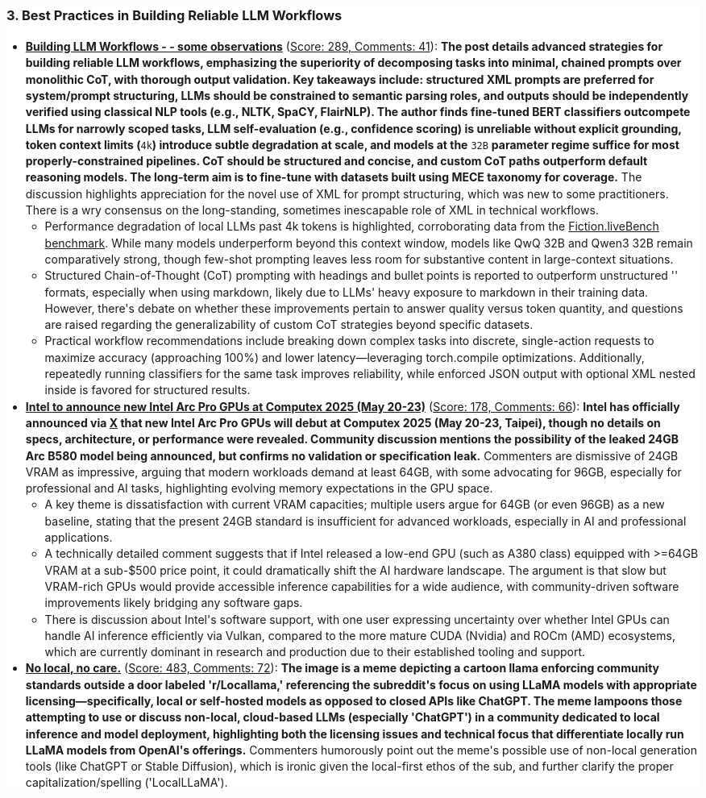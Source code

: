 ### 3. Best Practices in Building Reliable LLM Workflows

- [**Building LLM Workflows - - some observations**](https://www.reddit.com/r/LocalLLaMA/comments/1khjrtj/building_llm_workflows_some_observations/) ([Score: 289, Comments: 41](https://www.reddit.com/r/LocalLLaMA/comments/1khjrtj/building_llm_workflows_some_observations/)): **The post details advanced strategies for building reliable LLM workflows, emphasizing the superiority of decomposing tasks into minimal, chained prompts over monolithic CoT, with thorough output validation. Key takeaways include: structured XML prompts are preferred for system/prompt structuring, LLMs should be constrained to semantic parsing roles, and outputs should be independently verified using classical NLP tools (e.g., NLTK, SpaCY, FlairNLP). The author finds fine-tuned BERT classifiers outcompete LLMs for narrowly scoped tasks, LLM self-evaluation (e.g., confidence scoring) is unreliable without explicit grounding, token context limits (**`4k`**) introduce subtle degradation at scale, and models at the** `32B` **parameter regime suffice for most properly-constrained pipelines. CoT should be structured and concise, and custom CoT paths outperform default reasoning models. The long-term aim is to fine-tune with datasets built using MECE taxonomy for coverage.** The discussion highlights appreciation for the novel use of XML for prompt structuring, which was new to some practitioners. There is a wry consensus on the long-standing, sometimes inescapable role of XML in technical workflows.
    - Performance degradation of local LLMs past 4k tokens is highlighted, corroborating data from the [Fiction.liveBench benchmark](https://fiction.live/stories/Fiction-liveBench-May-06-2025/oQdzQvKHw8JyXbN87). While many models underperform beyond this context window, models like QwQ 32B and Qwen3 32B remain comparatively strong, though few-shot prompting leaves less room for substantive content in large-context situations.
    - Structured Chain-of-Thought (CoT) prompting with headings and bullet points is reported to outperform unstructured '<thinking>' formats, especially when using markdown, likely due to LLMs' heavy exposure to markdown in their training data. However, there's debate on whether these improvements pertain to answer quality versus token quantity, and questions are raised regarding the generalizability of custom CoT strategies beyond specific datasets.
    - Practical workflow recommendations include breaking down complex tasks into discrete, single-action requests to maximize accuracy (approaching 100%) and lower latency—leveraging torch.compile optimizations. Additionally, repeatedly running classifiers for the same task improves reliability, while enforced JSON output with optional XML nested inside is favored for structured results.
- [**Intel to announce new Intel Arc Pro GPUs at Computex 2025 (May 20-23)**](https://x.com/intel/status/1920241029804064796) ([Score: 178, Comments: 66](https://www.reddit.com/r/LocalLLaMA/comments/1khbz70/intel_to_announce_new_intel_arc_pro_gpus_at/)): **Intel has officially announced via [X](https://x.com/intel/status/1920241029804064796) that new Intel Arc Pro GPUs will debut at Computex 2025 (May 20-23, Taipei), though no details on specs, architecture, or performance were revealed. Community discussion mentions the possibility of the leaked 24GB Arc B580 model being announced, but confirms no validation or specification leak.** Commenters are dismissive of 24GB VRAM as impressive, arguing that modern workloads demand at least 64GB, with some advocating for 96GB, especially for professional and AI tasks, highlighting evolving memory expectations in the GPU space.
    - A key theme is dissatisfaction with current VRAM capacities; multiple users argue for 64GB (or even 96GB) as a new baseline, stating that the present 24GB standard is insufficient for advanced workloads, especially in AI and professional applications.
    - A technically detailed comment suggests that if Intel released a low-end GPU (such as A380 class) equipped with >=64GB VRAM at a sub-$500 price point, it could dramatically shift the AI hardware landscape. The argument is that slow but VRAM-rich GPUs would provide accessible inference capabilities for a wide audience, with community-driven software improvements likely bridging any software gaps.
    - There is discussion about Intel's software support, with one user expressing uncertainty over whether Intel GPUs can handle AI inference efficiently via Vulkan, compared to the more mature CUDA (Nvidia) and ROCm (AMD) ecosystems, which are currently dominant in research and production due to their established tooling and support.
- [**No local, no care.**](https://i.redd.it/f0l4hjmklfze1.jpeg) ([Score: 483, Comments: 72](https://www.reddit.com/r/LocalLLaMA/comments/1kh9qlx/no_local_no_care/)): **The image is a meme depicting a cartoon llama enforcing community standards outside a door labeled 'r/Locallama,' referencing the subreddit's focus on using LLaMA models with appropriate licensing—specifically, local or self-hosted models as opposed to closed APIs like ChatGPT. The meme lampoons those attempting to use or discuss non-local, cloud-based LLMs (especially 'ChatGPT') in a community dedicated to local inference and model deployment, highlighting both the licensing issues and technical focus that differentiate locally run LLaMA models from OpenAI's offerings.** Commenters humorously point out the meme's possible use of non-local generation tools (like ChatGPT or Stable Diffusion), which is ironic given the local-first ethos of the sub, and further clarify the proper capitalization/spelling ('LocalLLaMA').